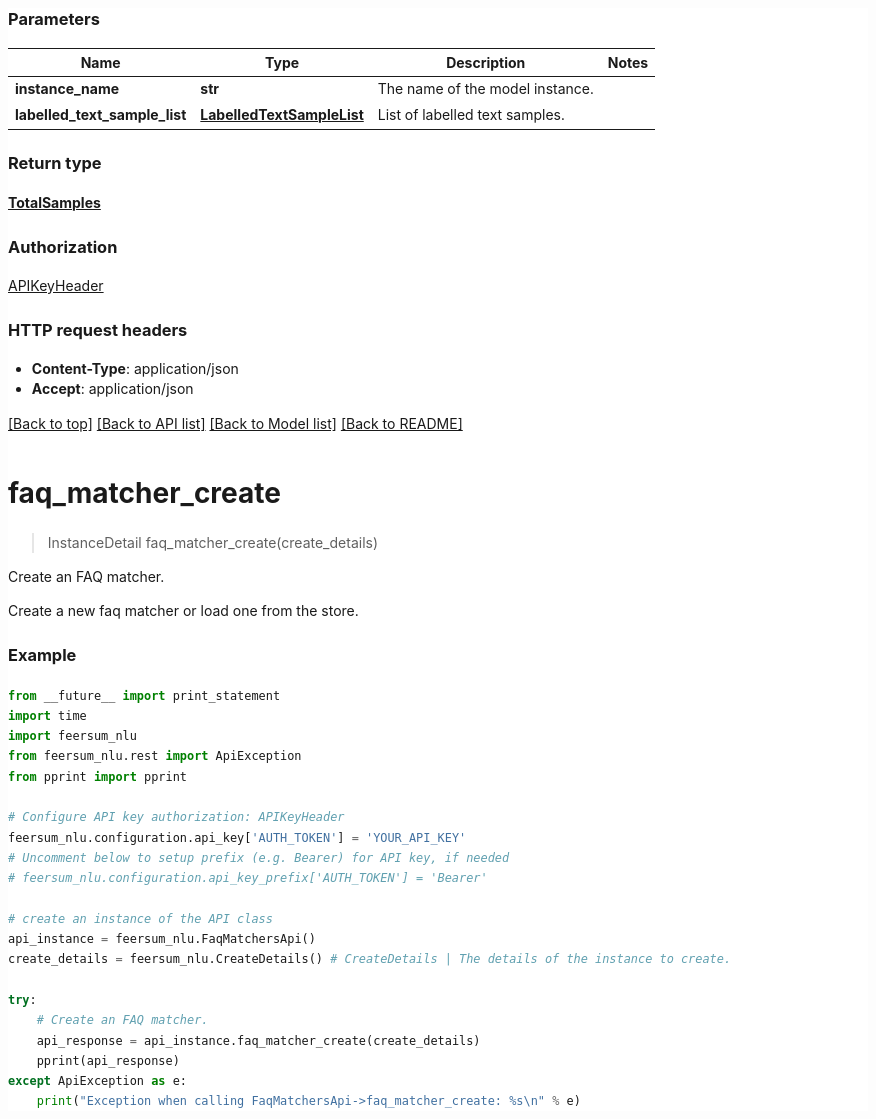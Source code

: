 ### Parameters

Name | Type | Description  | Notes
------------- | ------------- | ------------- | -------------
 **instance_name** | **str**| The name of the model instance. | 
 **labelled_text_sample_list** | [**LabelledTextSampleList**](LabelledTextSampleList.md)| List of labelled text samples. | 

### Return type

[**TotalSamples**](TotalSamples.md)

### Authorization

[APIKeyHeader](../README.md#APIKeyHeader)

### HTTP request headers

 - **Content-Type**: application/json
 - **Accept**: application/json

[[Back to top]](#) [[Back to API list]](../README.md#documentation-for-api-endpoints) [[Back to Model list]](../README.md#documentation-for-models) [[Back to README]](../README.md)

# **faq_matcher_create**
> InstanceDetail faq_matcher_create(create_details)

Create an FAQ matcher.

Create a new faq matcher or load one from the store.

### Example 
```python
from __future__ import print_statement
import time
import feersum_nlu
from feersum_nlu.rest import ApiException
from pprint import pprint

# Configure API key authorization: APIKeyHeader
feersum_nlu.configuration.api_key['AUTH_TOKEN'] = 'YOUR_API_KEY'
# Uncomment below to setup prefix (e.g. Bearer) for API key, if needed
# feersum_nlu.configuration.api_key_prefix['AUTH_TOKEN'] = 'Bearer'

# create an instance of the API class
api_instance = feersum_nlu.FaqMatchersApi()
create_details = feersum_nlu.CreateDetails() # CreateDetails | The details of the instance to create.

try: 
    # Create an FAQ matcher.
    api_response = api_instance.faq_matcher_create(create_details)
    pprint(api_response)
except ApiException as e:
    print("Exception when calling FaqMatchersApi->faq_matcher_create: %s\n" % e)
```
